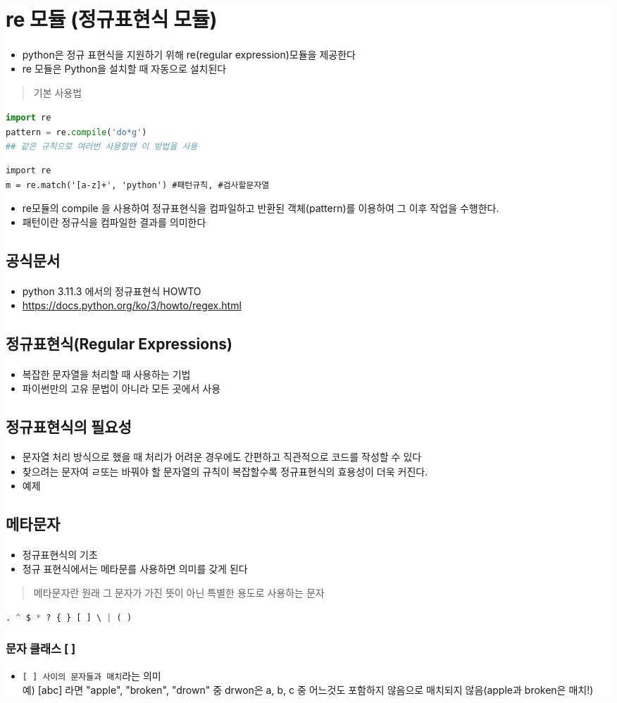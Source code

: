 # re 모듈 (정규표현식 모듈)

- python은 정규 표현식을 지원하기 위해 re(regular expression)모듈을 제공한다
- re 모듈은 Python을 설치할 때 자동으로 설치된다

> 기본 사용법<br>

```python
import re
pattern = re.compile('do*g')
## 같은 규칙으로 여러번 사용할땐 이 방법을 사용
```

```pyton
import re
m = re.match('[a-z]+', 'python') #패턴규칙, #검사할문자열
```

- re모듈의 compile 을 사용하여 정규표현식을 컴파일하고 반환된 객체(pattern)를 이용하여 그 이후 작업을 수행한다.
- 패턴이란 정규식을 컴파일한 결과를 의미한다

## 공식문서

- python 3.11.3 에서의 정규표현식 HOWTO
- https://docs.python.org/ko/3/howto/regex.html

## 정규표현식(Regular Expressions)

- 복잡한 문자열을 처리할 때 사용하는 기법
- 파이썬만의 고유 문법이 아니라 모든 곳에서 사용

## 정규표현식의 필요성

- 문자열 처리 방식으로 했을 때 처리가 어려운 경우에도 간편하고 직관적으로 코드를 작성할 수 있다
- 찾으려는 문자여 ㄹ또는 바꿔야 할 문자열의 규칙이 복잡할수록 정규표현식의 효용성이 더욱 커진다.
- 예제<br>

## 메타문자

- 정규표현식의 기초
- 정규 표현식에서는 메타문를 사용하면 의미를 갖게 된다

> 메타문자란 원래 그 문자가 가진 뜻이 아닌 특별한 용도로 사용하는 문자

```python
. ^ $ * ? { } [ ] \ | ( )
```

### 문자 클래스 [ ]

- `[ ] 사이의 문자들과 매치`라는 의미
  <br> 예) [abc] 라면 "apple", "broken", "drown" 중 drwon은 a, b, c 중 어느것도 포함하지 않음으로 매치되지 않음(apple과 broken은 매치!)
